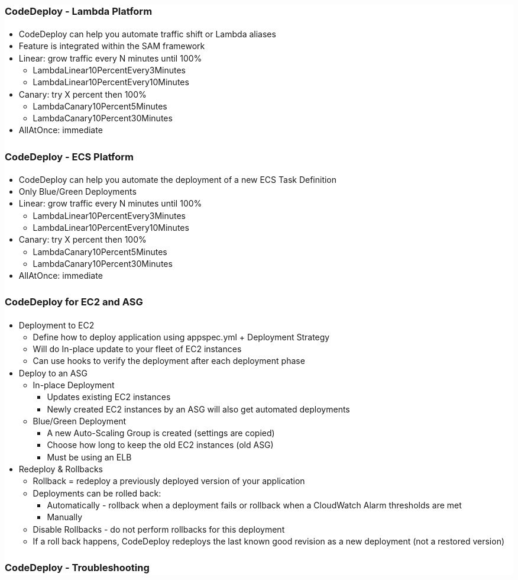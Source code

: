 ### CodeDeploy - Lambda Platform

- CodeDeploy can help you automate traffic shift or Lambda aliases
- Feature is integrated within the SAM framework
- Linear: grow traffic every N minutes until 100%
    - LambdaLinear10PercentEvery3Minutes
    - LambdaLinear10PercentEvery10Minutes
- Canary: try X percent then 100%
    - LambdaCanary10Percent5Minutes
    - LambdaCanary10Percent30Minutes
- AllAtOnce: immediate

### CodeDeploy - ECS Platform

- CodeDeploy can help you automate the deployment of a new ECS Task Definition
- Only Blue/Green Deployments
- Linear: grow traffic every N minutes until 100%
    - LambdaLinear10PercentEvery3Minutes
    - LambdaLinear10PercentEvery10Minutes
- Canary: try X percent then 100%
    - LambdaCanary10Percent5Minutes
    - LambdaCanary10Percent30Minutes
- AllAtOnce: immediate

### CodeDeploy for EC2 and ASG

- Deployment to EC2
    - Define how to deploy application using appspec.yml + Deployment Strategy
    - Will do In-place update to your fleet of EC2 instances
    - Can use hooks to verify the deployment after each deployment phase
- Deploy to an ASG
    - In-place Deployment
        - Updates existing EC2 instances
        - Newly created EC2 instances by an ASG will also get automated deployments
    - Blue/Green Deployment
        - A new Auto-Scaling Group is created (settings are copied)
        - Choose how long to keep the old EC2 instances (old ASG)
        - Must be using an ELB
- Redeploy & Rollbacks
    - Rollback = redeploy a previously deployed version of your application
    - Deployments can be rolled back:
        - Automatically - rollback when a deployment fails or rollback when a CloudWatch Alarm thresholds are met
        - Manually
    - Disable Rollbacks - do not perform rollbacks for this deployment
    - If a roll back happens, CodeDeploy redeploys the last known good revision as a new deployment (not a restored
      version)

### CodeDeploy - Troubleshooting
